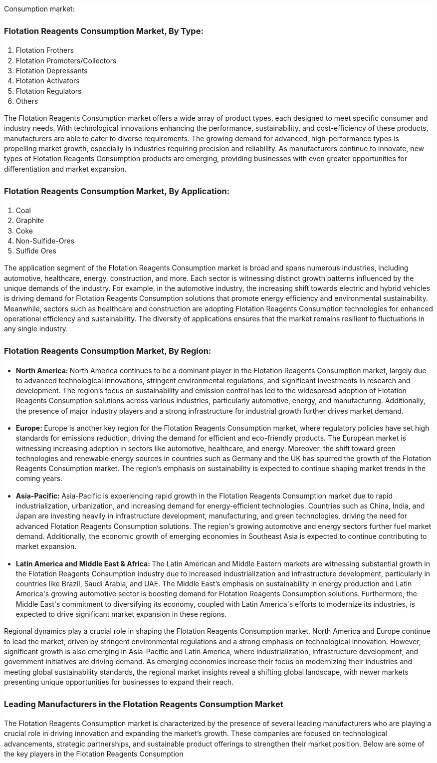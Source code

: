 Consumption market:</p><h3><strong>Flotation Reagents Consumption Market, By Type:<br /></strong></h3><ol><li>Flotation Frothers<li> Flotation Promoters/Collectors<li> Flotation Depressants<li> Flotation Activators<li> Flotation Regulators<li> Others</li></ol><p>The Flotation Reagents Consumption market offers a wide array of product types, each designed to meet specific consumer and industry needs. With technological innovations enhancing the performance, sustainability, and cost-efficiency of these products, manufacturers are able to cater to diverse requirements. The growing demand for advanced, high-performance types is propelling market growth, especially in industries requiring precision and reliability. As manufacturers continue to innovate, new types of Flotation Reagents Consumption products are emerging, providing businesses with even greater opportunities for differentiation and market expansion.</p><h3>Flotation Reagents Consumption Market,&nbsp;By Application:</h3><ol><li>Coal<li> Graphite<li> Coke<li> Non-Sulfide-Ores<li> Sulfide Ores</li></ol><p>The application segment of the Flotation Reagents Consumption market is broad and spans numerous industries, including automotive, healthcare, energy, construction, and more. Each sector is witnessing distinct growth patterns influenced by the unique demands of the industry. For example, in the automotive industry, the increasing shift towards electric and hybrid vehicles is driving demand for Flotation Reagents Consumption solutions that promote energy efficiency and environmental sustainability. Meanwhile, sectors such as healthcare and construction are adopting Flotation Reagents Consumption technologies for enhanced operational efficiency and sustainability. The diversity of applications ensures that the market remains resilient to fluctuations in any single industry.</p><h3>Flotation Reagents Consumption Market, By Region:</h3><ul><li><p><strong>North America:&nbsp;</strong>North America continues to be a dominant player in the Flotation Reagents Consumption market, largely due to advanced technological innovations, stringent environmental regulations, and significant investments in research and development. The region&rsquo;s focus on sustainability and emission control has led to the widespread adoption of Flotation Reagents Consumption solutions across various industries, particularly automotive, energy, and manufacturing. Additionally, the presence of major industry players and a strong infrastructure for industrial growth further drives market demand.</p></li><li><p><strong><strong>Europe:&nbsp;</strong></strong>Europe is another key region for the Flotation Reagents Consumption market, where regulatory policies have set high standards for emissions reduction, driving the demand for efficient and eco-friendly products. The European market is witnessing increasing adoption in sectors like automotive, healthcare, and energy. Moreover, the shift toward green technologies and renewable energy sources in countries such as Germany and the UK has spurred the growth of the Flotation Reagents Consumption market. The region&rsquo;s emphasis on sustainability is expected to continue shaping market trends in the coming years.</p></li><li><p><strong><strong>Asia-Pacific:&nbsp;</strong></strong>Asia-Pacific is experiencing rapid growth in the Flotation Reagents Consumption market due to rapid industrialization, urbanization, and increasing demand for energy-efficient technologies. Countries such as China, India, and Japan are investing heavily in infrastructure development, manufacturing, and green technologies, driving the need for advanced Flotation Reagents Consumption solutions. The region's growing automotive and energy sectors further fuel market demand. Additionally, the economic growth of emerging economies in Southeast Asia is expected to continue contributing to market expansion.</p></li><li><p><strong><strong>Latin America and Middle East &amp; Africa:&nbsp;</strong></strong>The Latin American and Middle Eastern markets are witnessing substantial growth in the Flotation Reagents Consumption industry due to increased industrialization and infrastructure development, particularly in countries like Brazil, Saudi Arabia, and UAE. The Middle East&rsquo;s emphasis on sustainability in energy production and Latin America's growing automotive sector is boosting demand for Flotation Reagents Consumption solutions. Furthermore, the Middle East's commitment to diversifying its economy, coupled with Latin America's efforts to modernize its industries, is expected to drive significant market expansion in these regions.</p></li></ul><p>Regional dynamics play a crucial role in shaping the Flotation Reagents Consumption market. North America and Europe continue to lead the market, driven by stringent environmental regulations and a strong emphasis on technological innovation. However, significant growth is also emerging in Asia-Pacific and Latin America, where industrialization, infrastructure development, and government initiatives are driving demand. As emerging economies increase their focus on modernizing their industries and meeting global sustainability standards, the regional market insights reveal a shifting global landscape, with newer markets presenting unique opportunities for businesses to expand their reach.</p><h3><strong>Leading Manufacturers in the Flotation Reagents Consumption Market</strong></h3><p>The Flotation Reagents Consumption market is characterized by the presence of several leading manufacturers who are playing a crucial role in driving innovation and expanding the market&rsquo;s growth. These companies are focused on technological advancements, strategic partnerships, and sustainable product offerings to strengthen their market position. Below are some of the key players in the Flotation Reagents Consumption